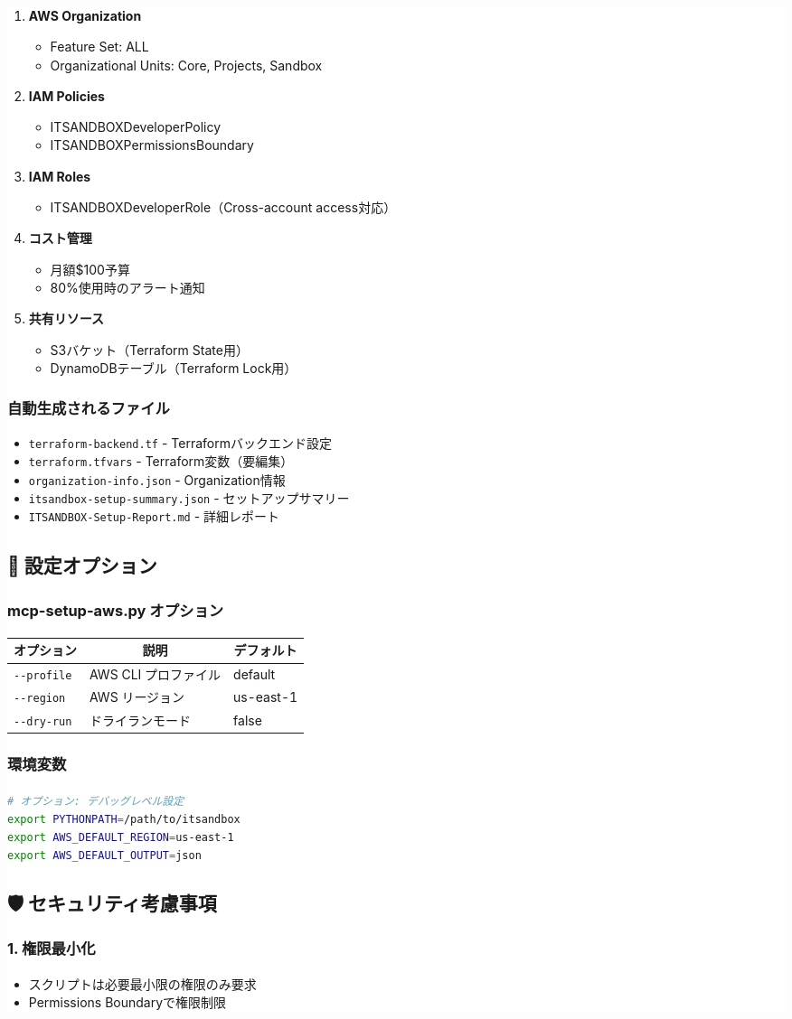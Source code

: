 1. **AWS Organization**
   - Feature Set: ALL
   - Organizational Units: Core, Projects, Sandbox

2. **IAM Policies**
   - ITSANDBOXDeveloperPolicy
   - ITSANDBOXPermissionsBoundary

3. **IAM Roles**
   - ITSANDBOXDeveloperRole（Cross-account access対応）

4. **コスト管理**
   - 月額$100予算
   - 80%使用時のアラート通知

5. **共有リソース**
   - S3バケット（Terraform State用）
   - DynamoDBテーブル（Terraform Lock用）

### 自動生成されるファイル

- `terraform-backend.tf` - Terraformバックエンド設定
- `terraform.tfvars` - Terraform変数（要編集）
- `organization-info.json` - Organization情報
- `itsandbox-setup-summary.json` - セットアップサマリー
- `ITSANDBOX-Setup-Report.md` - 詳細レポート

## 🔧 設定オプション

### mcp-setup-aws.py オプション

| オプション | 説明 | デフォルト |
|-----------|------|------------|
| `--profile` | AWS CLI プロファイル | default |
| `--region` | AWS リージョン | us-east-1 |
| `--dry-run` | ドライランモード | false |

### 環境変数

```bash
# オプション: デバッグレベル設定
export PYTHONPATH=/path/to/itsandbox
export AWS_DEFAULT_REGION=us-east-1
export AWS_DEFAULT_OUTPUT=json
```

## 🛡️ セキュリティ考慮事項

### 1. 権限最小化
- スクリプトは必要最小限の権限のみ要求
- Permissions Boundaryで権限制限
